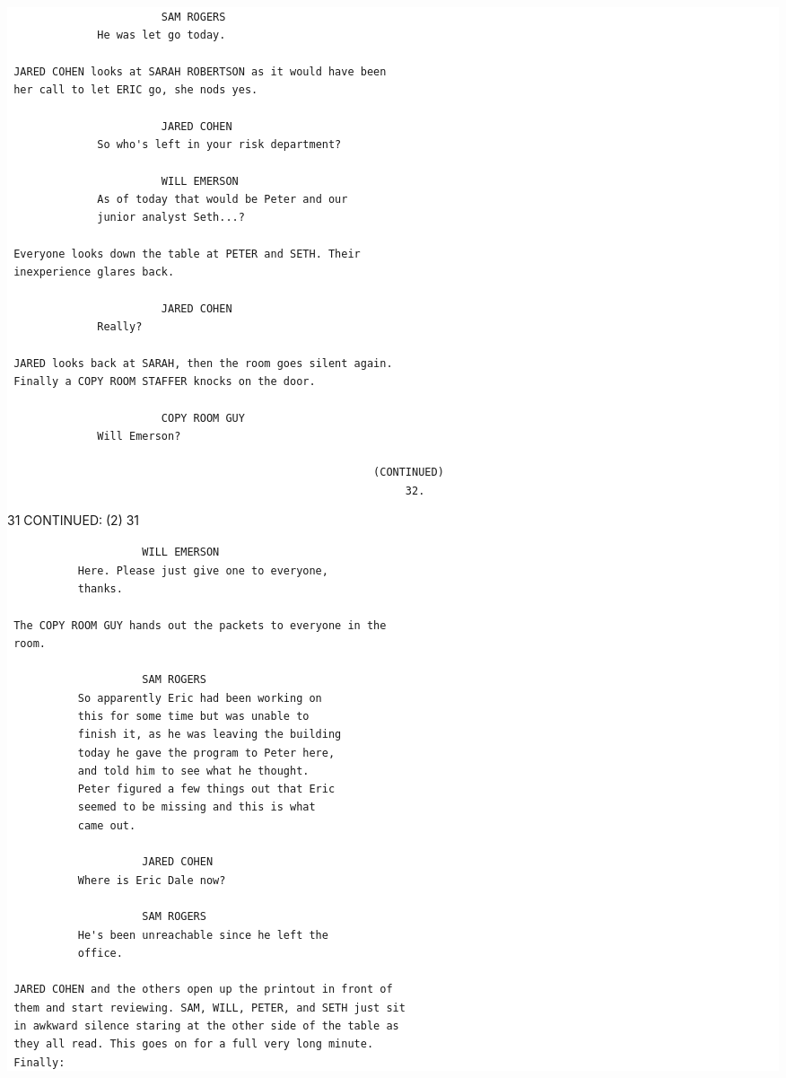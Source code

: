                             SAM ROGERS
                  He was let go today.

     JARED COHEN looks at SARAH ROBERTSON as it would have been
     her call to let ERIC go, she nods yes.

                            JARED COHEN
                  So who's left in your risk department?

                            WILL EMERSON
                  As of today that would be Peter and our
                  junior analyst Seth...?

     Everyone looks down the table at PETER and SETH. Their
     inexperience glares back.

                            JARED COHEN
                  Really?

     JARED looks back at SARAH, then the room goes silent again.
     Finally a COPY ROOM STAFFER knocks on the door.

                            COPY ROOM GUY
                  Will Emerson?

                                                             (CONTINUED)
                                                                  32.
31   CONTINUED: (2)                                                 31

                         WILL EMERSON
               Here. Please just give one to everyone,
               thanks.

     The COPY ROOM GUY hands out the packets to everyone in the
     room.

                         SAM ROGERS
               So apparently Eric had been working on
               this for some time but was unable to
               finish it, as he was leaving the building
               today he gave the program to Peter here,
               and told him to see what he thought.
               Peter figured a few things out that Eric
               seemed to be missing and this is what
               came out.

                         JARED COHEN
               Where is Eric Dale now?

                         SAM ROGERS
               He's been unreachable since he left the
               office.

     JARED COHEN and the others open up the printout in front of
     them and start reviewing. SAM, WILL, PETER, and SETH just sit
     in awkward silence staring at the other side of the table as
     they all read. This goes on for a full very long minute.
     Finally:
